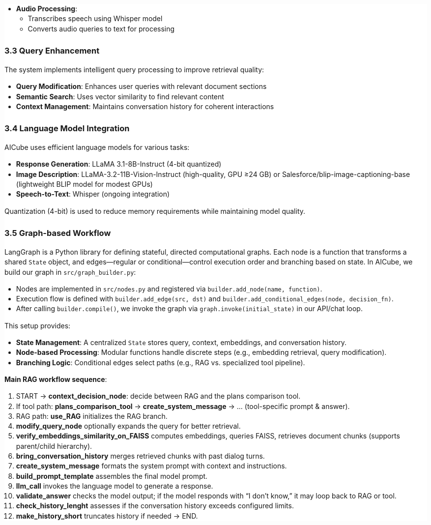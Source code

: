 - **Audio Processing**:
  - Transcribes speech using Whisper model
  - Converts audio queries to text for processing

### 3.3 Query Enhancement

The system implements intelligent query processing to improve retrieval quality:

- **Query Modification**: Enhances user queries with relevant document sections
- **Semantic Search**: Uses vector similarity to find relevant content
- **Context Management**: Maintains conversation history for coherent interactions

### 3.4 Language Model Integration

AICube uses efficient language models for various tasks:

- **Response Generation**: LLaMA 3.1-8B-Instruct (4-bit quantized)
- **Image Description**: LLaMA-3.2-11B-Vision-Instruct (high-quality, GPU ≥24 GB) or Salesforce/blip-image-captioning-base (lightweight BLIP model for modest GPUs)
- **Speech-to-Text**: Whisper (ongoing integration)

Quantization (4-bit) is used to reduce memory requirements while maintaining model quality.

### 3.5 Graph-based Workflow

LangGraph is a Python library for defining stateful, directed computational graphs. Each node is a function that transforms a shared `State` object, and edges—regular or conditional—control execution order and branching based on state. In AICube, we build our graph in `src/graph_builder.py`:

- Nodes are implemented in `src/nodes.py` and registered via `builder.add_node(name, function)`.
- Execution flow is defined with `builder.add_edge(src, dst)` and `builder.add_conditional_edges(node, decision_fn)`.
- After calling `builder.compile()`, we invoke the graph via `graph.invoke(initial_state)` in our API/chat loop.

This setup provides:

- **State Management**: A centralized `State` stores query, context, embeddings, and conversation history.
- **Node-based Processing**: Modular functions handle discrete steps (e.g., embedding retrieval, query modification).
- **Branching Logic**: Conditional edges select paths (e.g., RAG vs. specialized tool pipeline).

**Main RAG workflow sequence**:

1. START → **context_decision_node**: decide between RAG and the plans comparison tool.
2. If tool path: **plans_comparison_tool** → **create_system_message** → ... (tool-specific prompt & answer).
3. RAG path: **use_RAG** initializes the RAG branch.
4. **modify_query_node** optionally expands the query for better retrieval.
5. **verify_embeddings_similarity_on_FAISS** computes embeddings, queries FAISS, retrieves document chunks (supports parent/child hierarchy).
6. **bring_conversation_history** merges retrieved chunks with past dialog turns.
7. **create_system_message** formats the system prompt with context and instructions.
8. **build_prompt_template** assembles the final model prompt.
9. **llm_call** invokes the language model to generate a response.
10. **validate_answer** checks the model output; if the model responds with “I don’t know,” it may loop back to RAG or tool.
11. **check_history_lenght** assesses if the conversation history exceeds configured limits.
12. **make_history_short** truncates history if needed → END.
